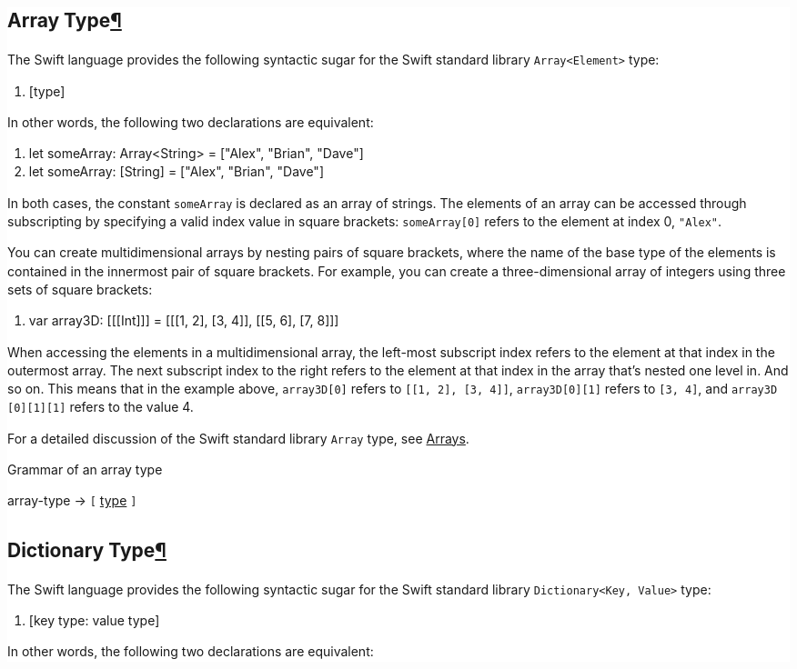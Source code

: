 </div>
<div class="section" id="ID450">
<h2>Array Type<a class="headerlink" href="https://docs.swift.org/swift-book/ReferenceManual/Types.html#ID450" title="Permalink to this headline">¶</a></h2>
<p>The Swift language provides the following syntactic sugar for the Swift standard library <code class="docutils literal notranslate"><span class="pre">Array&lt;Element&gt;</span></code> type:</p>
<div class="syntax-outline highlight-swift notranslate"><div class="code-sample"><div class="Swift highlight"><ol class="code-lines"><li>[<span class="gi">type</span>]
</li></ol></div></div></div>
<p>In other words, the following two declarations are equivalent:</p>
<div class="highlight-swift notranslate"><div class="code-sample"><div class="Swift highlight"><ol class="code-lines"><li><span class="k">let</span> <span class="nv">someArray</span>: <span class="nc">Array</span>&lt;<span class="nc">String</span>&gt; = [<span class="s">"Alex"</span>, <span class="s">"Brian"</span>, <span class="s">"Dave"</span>]
</li><li><span class="k">let</span> <span class="nv">someArray</span>: [<span class="nc">String</span>] = [<span class="s">"Alex"</span>, <span class="s">"Brian"</span>, <span class="s">"Dave"</span>]
</li></ol></div></div></div>
<p>In both cases, the constant <code class="docutils literal notranslate"><span class="pre">someArray</span></code> is declared as an array of strings. The elements of an array can be accessed through subscripting by specifying a valid index value in square brackets: <code class="docutils literal notranslate"><span class="pre">someArray[0]</span></code> refers to the element at index 0, <code class="docutils literal notranslate"><span class="pre">"Alex"</span></code>.</p>
<p>You can create multidimensional arrays by nesting pairs of square brackets, where the name of the base type of the elements is contained in the innermost pair of square brackets. For example, you can create a three-dimensional array of integers using three sets of square brackets:</p>
<div class="highlight-swift notranslate"><div class="code-sample"><div class="Swift highlight"><ol class="code-lines"><li><span class="k">var</span> <span class="nv">array3D</span>: [[[<span class="nc">Int</span>]]] = [[[<span class="m">1</span>, <span class="m">2</span>], [<span class="m">3</span>, <span class="m">4</span>]], [[<span class="m">5</span>, <span class="m">6</span>], [<span class="m">7</span>, <span class="m">8</span>]]]
</li></ol></div></div></div>
<p>When accessing the elements in a multidimensional array, the left-most subscript index refers to the element at that index in the outermost array. The next subscript index to the right refers to the element at that index in the array that’s nested one level in. And so on. This means that in the example above, <code class="docutils literal notranslate"><span class="pre">array3D[0]</span></code> refers to <code class="docutils literal notranslate"><span class="pre">[[1,</span> <span class="pre">2],</span> <span class="pre">[3,</span> <span class="pre">4]]</span></code>, <code class="docutils literal notranslate"><span class="pre">array3D[0][1]</span></code> refers to <code class="docutils literal notranslate"><span class="pre">[3,</span> <span class="pre">4]</span></code>, and <code class="docutils literal notranslate"><span class="pre">array3D[0][1][1]</span></code> refers to the value 4.</p>
<p>For a detailed discussion of the Swift standard library <code class="docutils literal notranslate"><span class="pre">Array</span></code> type, see <a class="reference internal" href="https://docs.swift.org/swift-book/LanguageGuide/CollectionTypes.html#ID107"><span class="std std-ref">Arrays</span></a>.</p>
<div class="admonition grammar"><p class="first admonition-title">Grammar of an array type</p><div class="syntax-group"><p class="syntax-def"><span class="syntax-def-name"><a id="grammar_array-type"></a>array-type</span><span class="arrow"> → </span> <code>[</code> <span class="syntactic-category"><a href="https://docs.swift.org/swift-book/ReferenceManual/Types.html#grammar_type">type</a></span>  <code>]</code></p></div></div></div>
<div class="section" id="ID451">
<h2>Dictionary Type<a class="headerlink" href="https://docs.swift.org/swift-book/ReferenceManual/Types.html#ID451" title="Permalink to this headline">¶</a></h2>
<p>The Swift language provides the following syntactic sugar for the Swift standard library <code class="docutils literal notranslate"><span class="pre">Dictionary&lt;Key,</span> <span class="pre">Value&gt;</span></code> type:</p>
<div class="syntax-outline highlight-swift notranslate"><div class="code-sample"><div class="Swift highlight"><ol class="code-lines"><li>[<span class="gi">key type</span>: <span class="gi">value type</span>]
</li></ol></div></div></div>
<p>In other words, the following two declarations are equivalent:</p>
